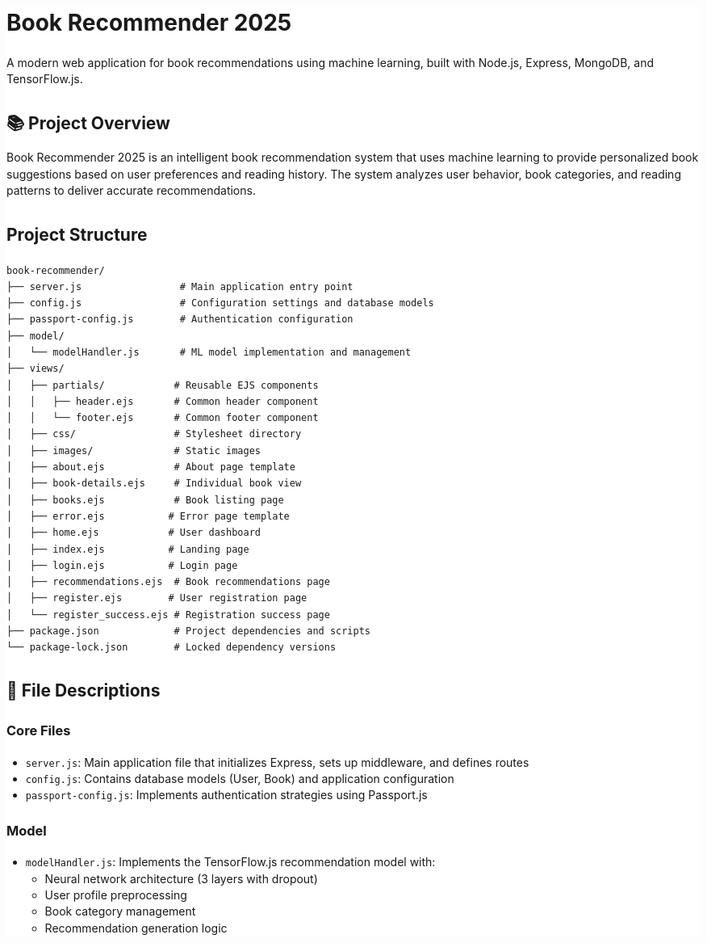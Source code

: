 # Book Recommender 2025

A modern web application for book recommendations using machine learning, built with Node.js, Express, MongoDB, and TensorFlow.js.

## 📚 Project Overview

Book Recommender 2025 is an intelligent book recommendation system that uses machine learning to provide personalized book suggestions based on user preferences and reading history. The system analyzes user behavior, book categories, and reading patterns to deliver accurate recommendations.

## Project Structure

```
book-recommender/
├── server.js                 # Main application entry point
├── config.js                 # Configuration settings and database models
├── passport-config.js        # Authentication configuration
├── model/
│   └── modelHandler.js       # ML model implementation and management
├── views/
│   ├── partials/            # Reusable EJS components
│   │   ├── header.ejs       # Common header component
│   │   └── footer.ejs       # Common footer component
│   ├── css/                 # Stylesheet directory
│   ├── images/              # Static images
│   ├── about.ejs            # About page template
│   ├── book-details.ejs     # Individual book view
│   ├── books.ejs            # Book listing page
│   ├── error.ejs           # Error page template
│   ├── home.ejs            # User dashboard
│   ├── index.ejs           # Landing page
│   ├── login.ejs           # Login page
│   ├── recommendations.ejs  # Book recommendations page
│   ├── register.ejs        # User registration page
│   └── register_success.ejs # Registration success page
├── package.json             # Project dependencies and scripts
└── package-lock.json        # Locked dependency versions
```

## 📄 File Descriptions

### Core Files
- `server.js`: Main application file that initializes Express, sets up middleware, and defines routes
- `config.js`: Contains database models (User, Book) and application configuration
- `passport-config.js`: Implements authentication strategies using Passport.js

### Model
- `modelHandler.js`: Implements the TensorFlow.js recommendation model with:
  - Neural network architecture (3 layers with dropout)
  - User profile preprocessing
  - Book category management
  - Recommendation generation logic
